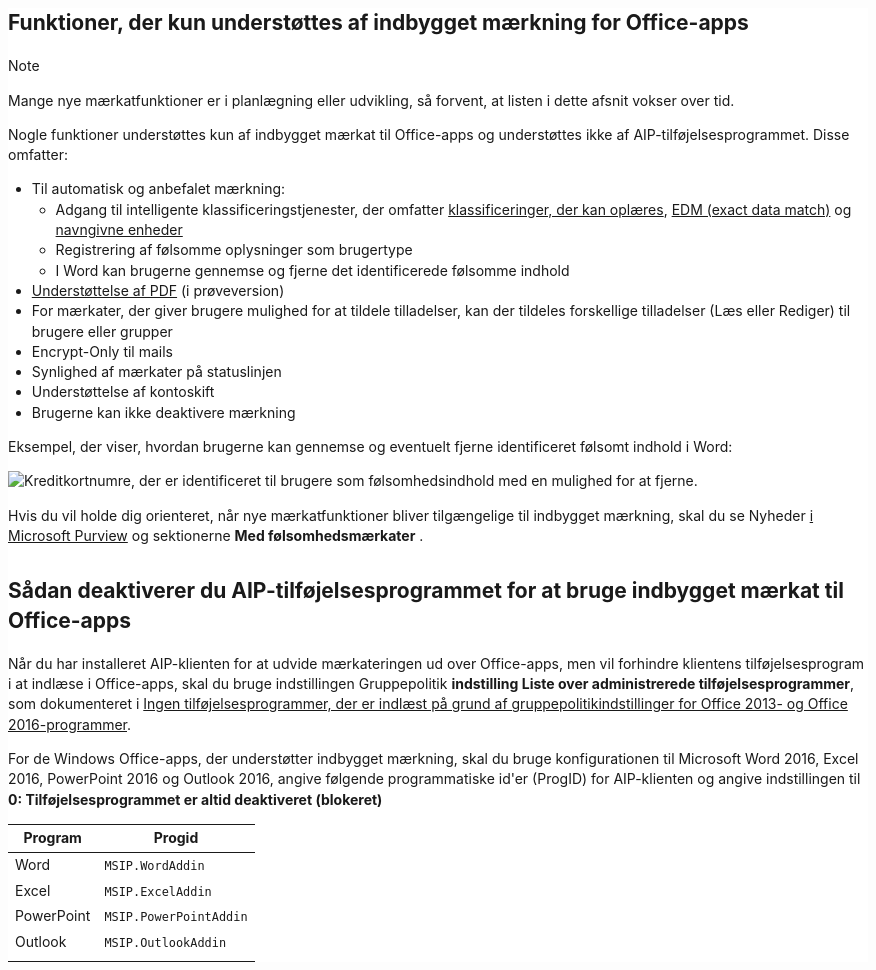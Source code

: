 ## <a name="features-supported-only-by-built-in-labeling-for-office-apps"></a>Funktioner, der kun understøttes af indbygget mærkning for Office-apps

> [!NOTE]
> Mange nye mærkatfunktioner er i planlægning eller udvikling, så forvent, at listen i dette afsnit vokser over tid.

Nogle funktioner understøttes kun af indbygget mærkat til Office-apps og understøttes ikke af AIP-tilføjelsesprogrammet. Disse omfatter:

- Til automatisk og anbefalet mærkning:
    - Adgang til intelligente klassificeringstjenester, der omfatter [klassificeringer, der kan oplæres](classifier-learn-about.md), [EDM (exact data match)](sit-learn-about-exact-data-match-based-sits.md) og [navngivne enheder](named-entities-learn.md)
    - Registrering af følsomme oplysninger som brugertype
    - I Word kan brugerne gennemse og fjerne det identificerede følsomme indhold
- [Understøttelse af PDF](sensitivity-labels-office-apps.md#pdf-support) (i prøveversion)
- For mærkater, der giver brugere mulighed for at tildele tilladelser, kan der tildeles forskellige tilladelser (Læs eller Rediger) til brugere eller grupper
- Encrypt-Only til mails
- Synlighed af mærkater på statuslinjen
- Understøttelse af kontoskift
- Brugerne kan ikke deaktivere mærkning

Eksempel, der viser, hvordan brugerne kan gennemse og eventuelt fjerne identificeret følsomt indhold i Word:

![Kreditkortnumre, der er identificeret til brugere som følsomhedsindhold med en mulighed for at fjerne.](../media/detect-sensitive-content.png)

Hvis du vil holde dig orienteret, når nye mærkatfunktioner bliver tilgængelige til indbygget mærkning, skal du se Nyheder [i Microsoft Purview](whats-new.md) og sektionerne **Med følsomhedsmærkater** .

## <a name="how-to-disable-the-aip-add-in-to-use-built-in-labeling-for-office-apps"></a>Sådan deaktiverer du AIP-tilføjelsesprogrammet for at bruge indbygget mærkat til Office-apps

Når du har installeret AIP-klienten for at udvide mærkateringen ud over Office-apps, men vil forhindre klientens tilføjelsesprogram i at indlæse i Office-apps, skal du bruge indstillingen Gruppepolitik **indstilling Liste over administrerede tilføjelsesprogrammer**, som dokumenteret i [Ingen tilføjelsesprogrammer, der er indlæst på grund af gruppepolitikindstillinger for Office 2013- og Office 2016-programmer](https://support.microsoft.com/help/2733070/no-add-ins-loaded-due-to-group-policy-settings-for-office-2013-and-off).

For de Windows Office-apps, der understøtter indbygget mærkning, skal du bruge konfigurationen til Microsoft Word 2016, Excel 2016, PowerPoint 2016 og Outlook 2016, angive følgende programmatiske id'er (ProgID) for AIP-klienten og angive indstillingen til **0: Tilføjelsesprogrammet er altid deaktiveret (blokeret)**

|Program  |Progid  |
|---------|---------|
|Word     |     `MSIP.WordAddin`    |
|Excel     |  `MSIP.ExcelAddin`       |
|PowerPoint     |   `MSIP.PowerPointAddin`      |
|Outlook | `MSIP.OutlookAddin` |
| | | 
